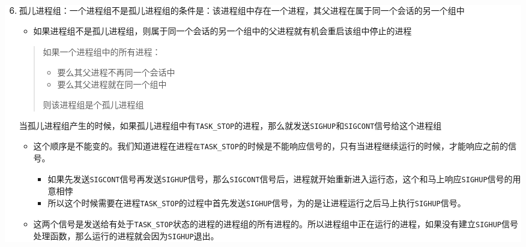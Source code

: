 6. 孤儿进程组：一个进程组不是孤儿进程组的条件是：该进程组中存在一个进程，其父进程在属于同一个会话的另一个组中
	- 如果进程组不是孤儿进程组，则属于同一个会话的另一个组中的父进程就有机会重启该组中停止的进程
	> 如果一个进程组中的所有进程：
	> 
	> - 要么其父进程不再同一个会话中
	> - 要么其父进程就在同一个组中
	>
	> 则该进程组是个孤儿进程组

	当孤儿进程组产生的时候，如果孤儿进程组中有`TASK_STOP`的进程，那么就发送`SIGHUP`和`SIGCONT`信号给这个进程组
	- 这个顺序是不能变的。我们知道进程在进程`在TASK_STOP`的时候是不能响应信号的，只有当进程继续运行的时候，才能响应之前的信号。
		- 如果先发送`SIGCONT`信号再发送`SIGHUP`信号，那么`SIGCONT`信号后，进程就开始重新进入运行态，这个和马上响应`SIGHUP`信号的用意相悖
		- 所以这个时候需要在进程`TASK_STOP`的过程中首先发送`SIGHUP`信号，为的是让进程运行之后马上执行`SIGHUP`信号。

	- 这两个信号是发送给有处于`TASK_STOP`状态的进程的进程组的所有进程的。所以进程组中正在运行的进程，如果没有建立`SIGHUP`信号处理函数，那么运行的进程就会因为`SIGHUP`退出。 
